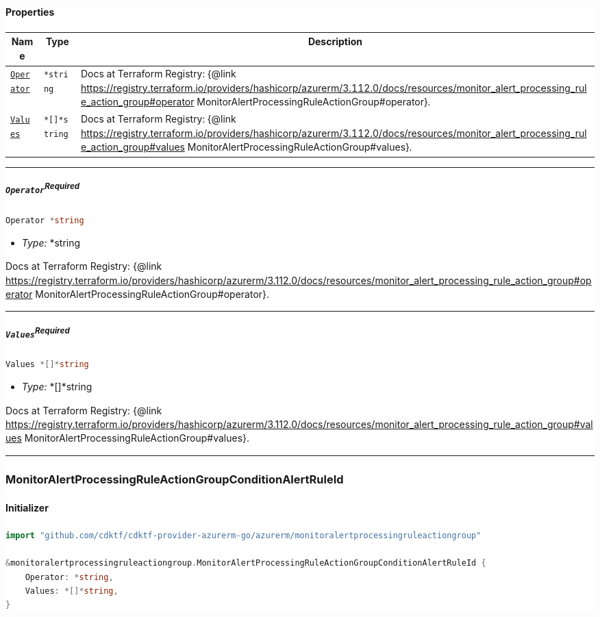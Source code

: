 #### Properties <a name="Properties" id="Properties"></a>

| **Name** | **Type** | **Description** |
| --- | --- | --- |
| <code><a href="#@cdktf/provider-azurerm.monitorAlertProcessingRuleActionGroup.MonitorAlertProcessingRuleActionGroupConditionAlertContext.property.operator">Operator</a></code> | <code>*string</code> | Docs at Terraform Registry: {@link https://registry.terraform.io/providers/hashicorp/azurerm/3.112.0/docs/resources/monitor_alert_processing_rule_action_group#operator MonitorAlertProcessingRuleActionGroup#operator}. |
| <code><a href="#@cdktf/provider-azurerm.monitorAlertProcessingRuleActionGroup.MonitorAlertProcessingRuleActionGroupConditionAlertContext.property.values">Values</a></code> | <code>*[]*string</code> | Docs at Terraform Registry: {@link https://registry.terraform.io/providers/hashicorp/azurerm/3.112.0/docs/resources/monitor_alert_processing_rule_action_group#values MonitorAlertProcessingRuleActionGroup#values}. |

---

##### `Operator`<sup>Required</sup> <a name="Operator" id="@cdktf/provider-azurerm.monitorAlertProcessingRuleActionGroup.MonitorAlertProcessingRuleActionGroupConditionAlertContext.property.operator"></a>

```go
Operator *string
```

- *Type:* *string

Docs at Terraform Registry: {@link https://registry.terraform.io/providers/hashicorp/azurerm/3.112.0/docs/resources/monitor_alert_processing_rule_action_group#operator MonitorAlertProcessingRuleActionGroup#operator}.

---

##### `Values`<sup>Required</sup> <a name="Values" id="@cdktf/provider-azurerm.monitorAlertProcessingRuleActionGroup.MonitorAlertProcessingRuleActionGroupConditionAlertContext.property.values"></a>

```go
Values *[]*string
```

- *Type:* *[]*string

Docs at Terraform Registry: {@link https://registry.terraform.io/providers/hashicorp/azurerm/3.112.0/docs/resources/monitor_alert_processing_rule_action_group#values MonitorAlertProcessingRuleActionGroup#values}.

---

### MonitorAlertProcessingRuleActionGroupConditionAlertRuleId <a name="MonitorAlertProcessingRuleActionGroupConditionAlertRuleId" id="@cdktf/provider-azurerm.monitorAlertProcessingRuleActionGroup.MonitorAlertProcessingRuleActionGroupConditionAlertRuleId"></a>

#### Initializer <a name="Initializer" id="@cdktf/provider-azurerm.monitorAlertProcessingRuleActionGroup.MonitorAlertProcessingRuleActionGroupConditionAlertRuleId.Initializer"></a>

```go
import "github.com/cdktf/cdktf-provider-azurerm-go/azurerm/monitoralertprocessingruleactiongroup"

&monitoralertprocessingruleactiongroup.MonitorAlertProcessingRuleActionGroupConditionAlertRuleId {
	Operator: *string,
	Values: *[]*string,
}
```
